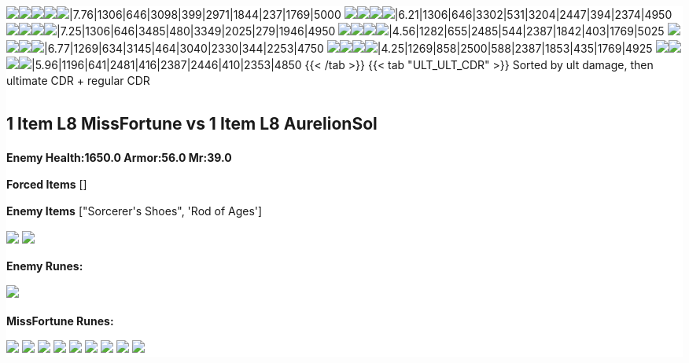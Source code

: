 ![](/item/3026.png)![](/item/1001.png)![](/item/1053.png)![](/item/1055.png)![](/item/1036.png)|7.76|1306|646|3098|399|2971|1844|237|1769|5000
![](/item/3161.png)![](/item/1001.png)![](/item/1053.png)![](/item/1055.png)|6.21|1306|646|3302|531|3204|2447|394|2374|4950
![](/item/6333.png)![](/item/1001.png)![](/item/1053.png)![](/item/1055.png)|7.25|1306|646|3485|480|3349|2025|279|1946|4950
![](/item/3046.png)![](/item/1053.png)![](/item/1055.png)![](/item/1037.png)|4.56|1282|655|2485|544|2387|1842|403|1769|5025
![](/item/3071.png)![](/item/1001.png)![](/item/1053.png)![](/item/1055.png)|6.77|1269|634|3145|464|3040|2330|344|2253|4750
![](/item/3153.png)![](/item/1001.png)![](/item/1055.png)![](/item/1037.png)|4.25|1269|858|2500|588|2387|1853|435|1769|4925
![](/item/3091.png)![](/item/1001.png)![](/item/1053.png)![](/item/1055.png)|5.96|1196|641|2481|416|2387|2446|410|2353|4850
{{< /tab >}}
{{< tab "ULT_ULT_CDR" >}}
Sorted by ult damage, then ultimate CDR + regular CDR
## 1 Item L8 MissFortune vs 1 Item L8 AurelionSol

**Enemy Health:1650.0 Armor:56.0 Mr:39.0**


**Forced Items** []








**Enemy Items** ["Sorcerer's Shoes", 'Rod of Ages']





![](/item/3020.png)
![](/item/6657.png)



**Enemy Runes:**





![](/StatMods/StatModsArmorIcon.png)



**MissFortune Runes:**


![](/Styles/Domination/Electrocute/Electrocute.png)
![](/Styles/Domination/CheapShot/CheapShot.png)
![](/Styles/Domination/EyeballCollection/EyeballCollection.png)
![](/Styles/Domination/TreasureHunter/TreasureHunter.png)
![](/Styles/Sorcery/AbsoluteFocus/AbsoluteFocus.png)
![](/Styles/Sorcery/GatheringStorm/GatheringStorm.png)
![](/StatMods/StatModsAttackSpeedIcon.png)
![](/StatMods/StatModsAdaptiveForceIcon.png)
![](/StatMods/StatModsArmorIcon.png)
